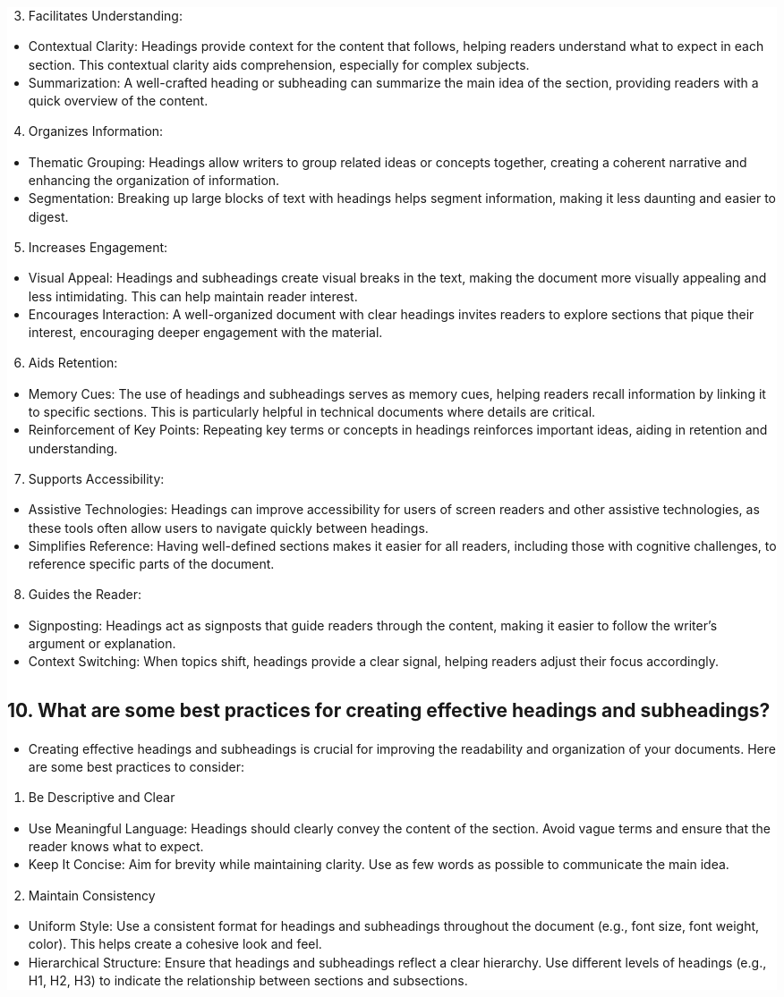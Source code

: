 3. Facilitates Understanding:
+ Contextual Clarity: Headings provide context for the content that follows, helping readers understand what to expect in each section. This contextual clarity aids comprehension, especially for complex subjects.
+ Summarization: A well-crafted heading or subheading can summarize the main idea of the section, providing readers with a quick overview of the content.

4. Organizes Information:
+ Thematic Grouping: Headings allow writers to group related ideas or concepts together, creating a coherent narrative and enhancing the organization of information.
+ Segmentation: Breaking up large blocks of text with headings helps segment information, making it less daunting and easier to digest.

5. Increases Engagement:
+ Visual Appeal: Headings and subheadings create visual breaks in the text, making the document more visually appealing and less intimidating. This can help maintain reader interest.
+ Encourages Interaction: A well-organized document with clear headings invites readers to explore sections that pique their interest, encouraging deeper engagement with the material.

6. Aids Retention:
+ Memory Cues: The use of headings and subheadings serves as memory cues, helping readers recall information by linking it to specific sections. This is particularly helpful in technical documents where details are critical.
+ Reinforcement of Key Points: Repeating key terms or concepts in headings reinforces important ideas, aiding in retention and understanding.

7. Supports Accessibility:
+ Assistive Technologies: Headings can improve accessibility for users of screen readers and other assistive technologies, as these tools often allow users to navigate quickly between headings.
+ Simplifies Reference: Having well-defined sections makes it easier for all readers, including those with cognitive challenges, to reference specific parts of the document.

8. Guides the Reader:
+ Signposting: Headings act as signposts that guide readers through the content, making it easier to follow the writer’s argument or explanation.
+ Context Switching: When topics shift, headings provide a clear signal, helping readers adjust their focus accordingly.

## 10. What are some best practices for creating effective headings and subheadings?

+ Creating effective headings and subheadings is crucial for improving the readability and organization of your documents. Here are some best practices to consider:

1. Be Descriptive and Clear
+ Use Meaningful Language: Headings should clearly convey the content of the section. Avoid vague terms and ensure that the reader knows what to expect.
+ Keep It Concise: Aim for brevity while maintaining clarity. Use as few words as possible to communicate the main idea.

2. Maintain Consistency
+ Uniform Style: Use a consistent format for headings and subheadings throughout the document (e.g., font size, font weight, color). This helps create a cohesive look and feel.
+ Hierarchical Structure: Ensure that headings and subheadings reflect a clear hierarchy. Use different levels of headings (e.g., H1, H2, H3) to indicate the relationship between sections and subsections.
